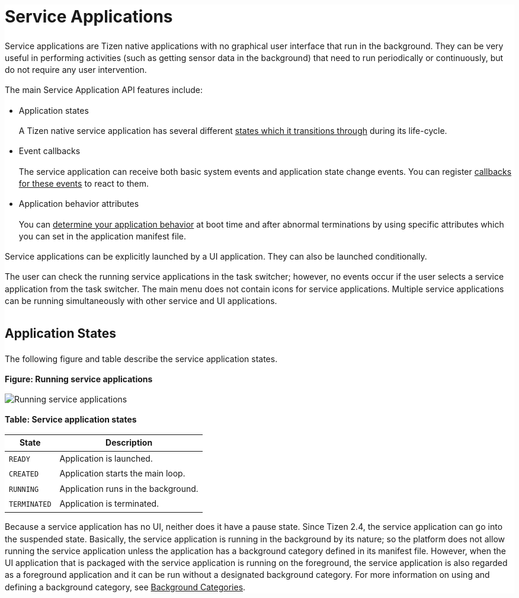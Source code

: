 # Service Applications


Service applications are Tizen native applications with no graphical user interface that run in the background. They can be very useful in performing activities (such as getting sensor data in the background) that need to run periodically or continuously, but do not require any user intervention.

The main Service Application API features include:

- Application states

  A Tizen native service application has several different [states which it transitions through](#states) during its life-cycle.

- Event callbacks

  The service application can receive both basic system events and application state change events. You can register [callbacks for these events](#register) to react to them.

- Application behavior attributes

  You can [determine your application behavior](#attribute) at boot time and after abnormal terminations by using specific attributes which you can set in the application manifest file.

Service applications can be explicitly launched by a UI application. They can also be launched conditionally.

The user can check the running service applications in the task switcher; however, no events occur if the user selects a service application from the task switcher. The main menu does not contain icons for service applications. Multiple service applications can be running simultaneously with other service and UI applications.

<a name="states"></a>
## Application States

The following figure and table describe the service application states.

**Figure: Running service applications**

![Running service applications](./media/app_run.png)

**Table: Service application states**

| State        | Description                         |
|--------------|-------------------------------------|
| `READY`      | Application is launched.            |
| `CREATED`    | Application starts the main loop.   |
| `RUNNING`    | Application runs in the background. |
| `TERMINATED` | Application is terminated.          |

Because a service application has no UI, neither does it have a pause state. Since Tizen 2.4, the service application can go into the suspended state. Basically, the service application is running in the background by its nature; so the platform does not allow running the service application unless the application has a background category defined in its manifest file. However, when the UI application that is packaged with the service application is running on the foreground, the service application is also regarded as a foreground application and it can be run without a designated background category. For more information on using and defining a background category, see [Background Categories](efl-ui-app.md#allow_bg).
